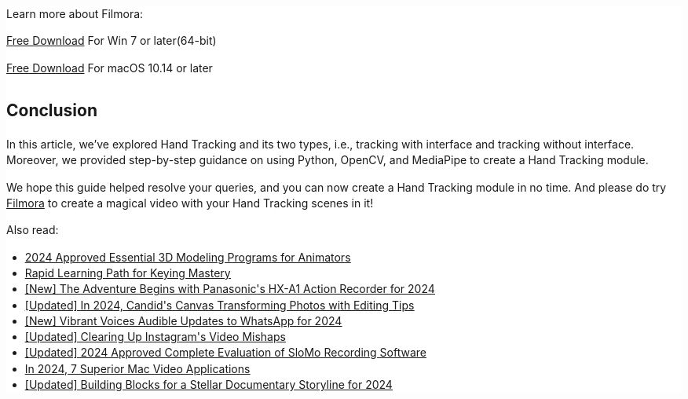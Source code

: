 Learn more about Filmora:

[Free Download](https://tools.techidaily.com/wondershare/filmora/download/) For Win 7 or later(64-bit)

[Free Download](https://tools.techidaily.com/wondershare/filmora/download/) For macOS 10.14 or later

## Conclusion

In this article, we’ve explored Hand Tracking and its two types, i.e., tracking with interface and tracking without interface. Moreover, we provided step-by-step guidance on using Python, OpenCV, and MediaPipe to create a Hand Tracking module.

We hope this guide helped resolve your queries, and you can now create a Hand Tracking module in no time. And please do try [Filmora](https://tools.techidaily.com/wondershare/filmora/download/) to create a magical video with your Hand Tracking scenes in it!

<ins class="adsbygoogle"
     style="display:block"
     data-ad-format="autorelaxed"
     data-ad-client="ca-pub-7571918770474297"
     data-ad-slot="1223367746"></ins>

<ins class="adsbygoogle"
     style="display:block"
     data-ad-format="autorelaxed"
     data-ad-client="ca-pub-7571918770474297"
     data-ad-slot="1223367746"></ins>



<ins class="adsbygoogle"
     style="display:block"
     data-ad-client="ca-pub-7571918770474297"
     data-ad-slot="8358498916"
     data-ad-format="auto"
     data-full-width-responsive="true"></ins>




<span class="atpl-alsoreadstyle">Also read:</span>
<div><ul>
<li><a href="https://fox-direct.techidaily.com/2024-approved-essential-3d-modeling-programs-for-animators/"><u>2024 Approved  Essential 3D Modeling Programs for Animators</u></a></li>
<li><a href="https://youtube-web.techidaily.com/-learning-path-for-keying-mastery/"><u>Rapid Learning Path for Keying Mastery</u></a></li>
<li><a href="https://fox-direct.techidaily.com/new-the-adventure-begins-with-panasonics-hx-a1-action-recorder-for-2024/"><u>[New] The Adventure Begins with Panasonic's HX-A1 Action Recorder for 2024</u></a></li>
<li><a href="https://fox-direct.techidaily.com/updated-in-2024-candids-canvas-transforming-photos-with-editing-tips/"><u>[Updated] In 2024, Candid's Canvas  Transforming Photos with Editing Tips</u></a></li>
<li><a href="https://fox-direct.techidaily.com/new-vibrant-voices-audible-updates-to-whatsapp-for-2024/"><u>[New] Vibrant Voices  Audible Updates to WhatsApp for 2024</u></a></li>
<li><a href="https://instagram-video-recordings.techidaily.com/updated-clearing-up-instagrams-video-mishaps/"><u>[Updated] Clearing Up Instagram's Video Mishaps</u></a></li>
<li><a href="https://fox-direct.techidaily.com/updated-2024-approved-complete-evaluation-of-slomo-recording-software/"><u>[Updated] 2024 Approved  Complete Evaluation of SloMo Recording Software</u></a></li>
<li><a href="https://fox-direct.techidaily.com/in-2024-7-superior-mac-video-applications/"><u>In 2024, 7 Superior Mac Video Applications</u></a></li>
<li><a href="https://fox-direct.techidaily.com/updated-building-blocks-for-a-stellar-documentary-storyline-for-2024/"><u>[Updated] Building Blocks for a Stellar Documentary Storyline for 2024</u></a></li>